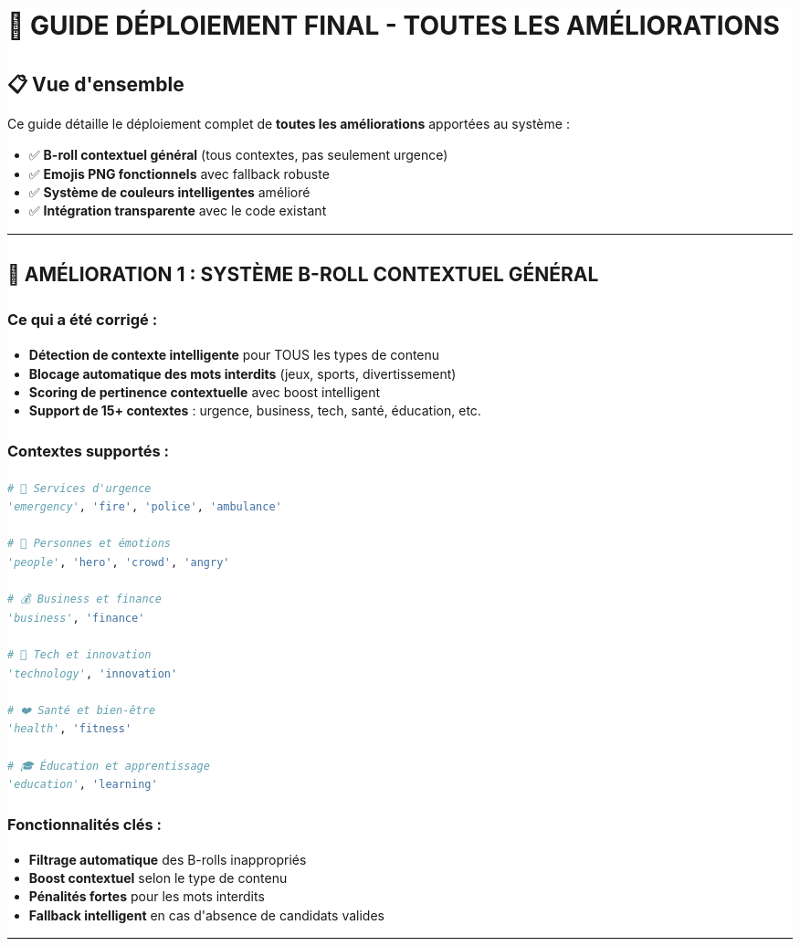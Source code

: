 # 🚀 GUIDE DÉPLOIEMENT FINAL - TOUTES LES AMÉLIORATIONS

## 📋 Vue d'ensemble

Ce guide détaille le déploiement complet de **toutes les améliorations** apportées au système :
- ✅ **B-roll contextuel général** (tous contextes, pas seulement urgence)
- ✅ **Emojis PNG fonctionnels** avec fallback robuste
- ✅ **Système de couleurs intelligentes** amélioré
- ✅ **Intégration transparente** avec le code existant

---

## 🎯 **AMÉLIORATION 1 : SYSTÈME B-ROLL CONTEXTUEL GÉNÉRAL**

### **Ce qui a été corrigé :**
- **Détection de contexte intelligente** pour TOUS les types de contenu
- **Blocage automatique des mots interdits** (jeux, sports, divertissement)
- **Scoring de pertinence contextuelle** avec boost intelligent
- **Support de 15+ contextes** : urgence, business, tech, santé, éducation, etc.

### **Contextes supportés :**
```python
# 🚨 Services d'urgence
'emergency', 'fire', 'police', 'ambulance'

# 👥 Personnes et émotions  
'people', 'hero', 'crowd', 'angry'

# 💰 Business et finance
'business', 'finance'

# 🚀 Tech et innovation
'technology', 'innovation'

# ❤️ Santé et bien-être
'health', 'fitness'

# 🎓 Éducation et apprentissage
'education', 'learning'
```

### **Fonctionnalités clés :**
- **Filtrage automatique** des B-rolls inappropriés
- **Boost contextuel** selon le type de contenu
- **Pénalités fortes** pour les mots interdits
- **Fallback intelligent** en cas d'absence de candidats valides

---
